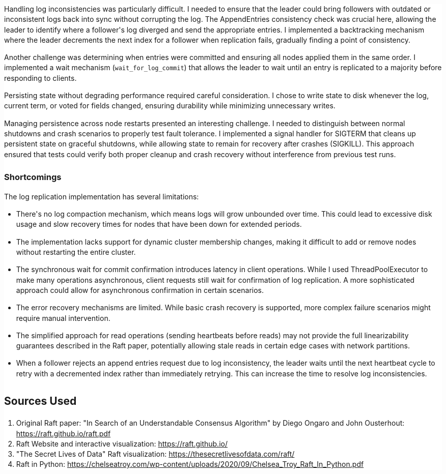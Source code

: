 Handling log inconsistencies was particularly difficult. I needed to ensure that the leader could bring followers with outdated or inconsistent logs back into sync without corrupting the log. The AppendEntries consistency check was crucial here, allowing the leader to identify where a follower's log diverged and send the appropriate entries. I implemented a backtracking mechanism where the leader decrements the next index for a follower when replication fails, gradually finding a point of consistency.

Another challenge was determining when entries were committed and ensuring all nodes applied them in the same order. I implemented a wait mechanism (`wait_for_log_commit`) that allows the leader to wait until an entry is replicated to a majority before responding to clients.

Persisting state without degrading performance required careful consideration. I chose to write state to disk whenever the log, current term, or voted for fields changed, ensuring durability while minimizing unnecessary writes.

Managing persistence across node restarts presented an interesting challenge. I needed to distinguish between normal shutdowns and crash scenarios to properly test fault tolerance. I implemented a signal handler for SIGTERM that cleans up persistent state on graceful shutdowns, while allowing state to remain for recovery after crashes (SIGKILL). This approach ensured that tests could verify both proper cleanup and crash recovery without interference from previous test runs.

### Shortcomings

The log replication implementation has several limitations:

- There's no log compaction mechanism, which means logs will grow unbounded over time. This could lead to excessive disk usage and slow recovery times for nodes that have been down for extended periods.

- The implementation lacks support for dynamic cluster membership changes, making it difficult to add or remove nodes without restarting the entire cluster.

- The synchronous wait for commit confirmation introduces latency in client operations. While I used ThreadPoolExecutor to make many operations asynchronous, client requests still wait for confirmation of log replication. A more sophisticated approach could allow for asynchronous confirmation in certain scenarios.

- The error recovery mechanisms are limited. While basic crash recovery is supported, more complex failure scenarios might require manual intervention.

- The simplified approach for read operations (sending heartbeats before reads) may not provide the full linearizability guarantees described in the Raft paper, potentially allowing stale reads in certain edge cases with network partitions.

- When a follower rejects an append entries request due to log inconsistency, the leader waits until the next heartbeat cycle to retry with a decremented index rather than immediately retrying. This can increase the time to resolve log inconsistencies.



## Sources Used

1. Original Raft paper: "In Search of an Understandable Consensus Algorithm" by Diego Ongaro and John Ousterhout: https://raft.github.io/raft.pdf 
2. Raft Website and interactive visualization: https://raft.github.io/
3. "The Secret Lives of Data" Raft visualization: https://thesecretlivesofdata.com/raft/
4. Raft in Python: https://chelseatroy.com/wp-content/uploads/2020/09/Chelsea_Troy_Raft_In_Python.pdf

